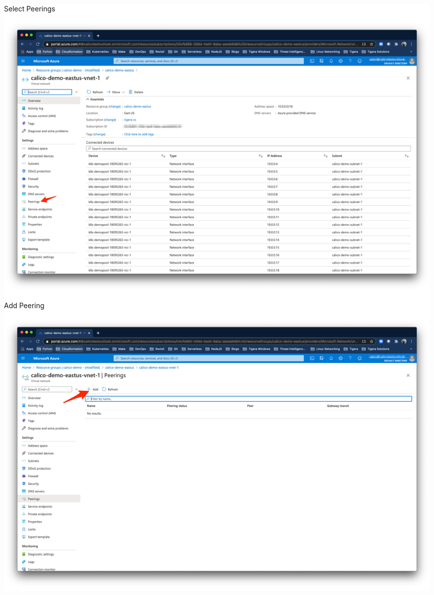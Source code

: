 Select Peerings

![peer](images/03-select-eastus-vnet-peering.png)

Add Peering

![peer](images/04-add-eastus-vnet-peering.png)
